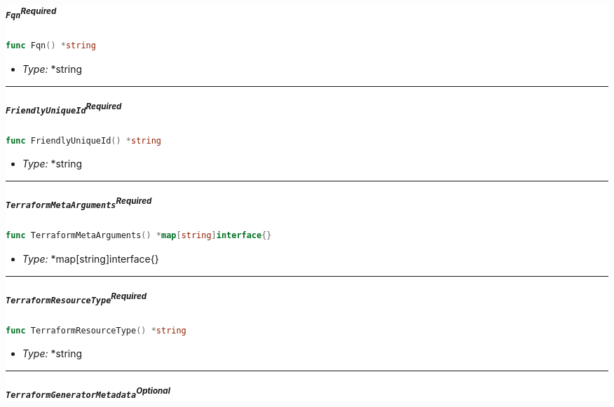 ##### `Fqn`<sup>Required</sup> <a name="Fqn" id="rhizo-co-terraform-provider-oci.dataOciVulnerabilityScanningHostScanRecipe.DataOciVulnerabilityScanningHostScanRecipe.property.fqn"></a>

```go
func Fqn() *string
```

- *Type:* *string

---

##### `FriendlyUniqueId`<sup>Required</sup> <a name="FriendlyUniqueId" id="rhizo-co-terraform-provider-oci.dataOciVulnerabilityScanningHostScanRecipe.DataOciVulnerabilityScanningHostScanRecipe.property.friendlyUniqueId"></a>

```go
func FriendlyUniqueId() *string
```

- *Type:* *string

---

##### `TerraformMetaArguments`<sup>Required</sup> <a name="TerraformMetaArguments" id="rhizo-co-terraform-provider-oci.dataOciVulnerabilityScanningHostScanRecipe.DataOciVulnerabilityScanningHostScanRecipe.property.terraformMetaArguments"></a>

```go
func TerraformMetaArguments() *map[string]interface{}
```

- *Type:* *map[string]interface{}

---

##### `TerraformResourceType`<sup>Required</sup> <a name="TerraformResourceType" id="rhizo-co-terraform-provider-oci.dataOciVulnerabilityScanningHostScanRecipe.DataOciVulnerabilityScanningHostScanRecipe.property.terraformResourceType"></a>

```go
func TerraformResourceType() *string
```

- *Type:* *string

---

##### `TerraformGeneratorMetadata`<sup>Optional</sup> <a name="TerraformGeneratorMetadata" id="rhizo-co-terraform-provider-oci.dataOciVulnerabilityScanningHostScanRecipe.DataOciVulnerabilityScanningHostScanRecipe.property.terraformGeneratorMetadata"></a>
